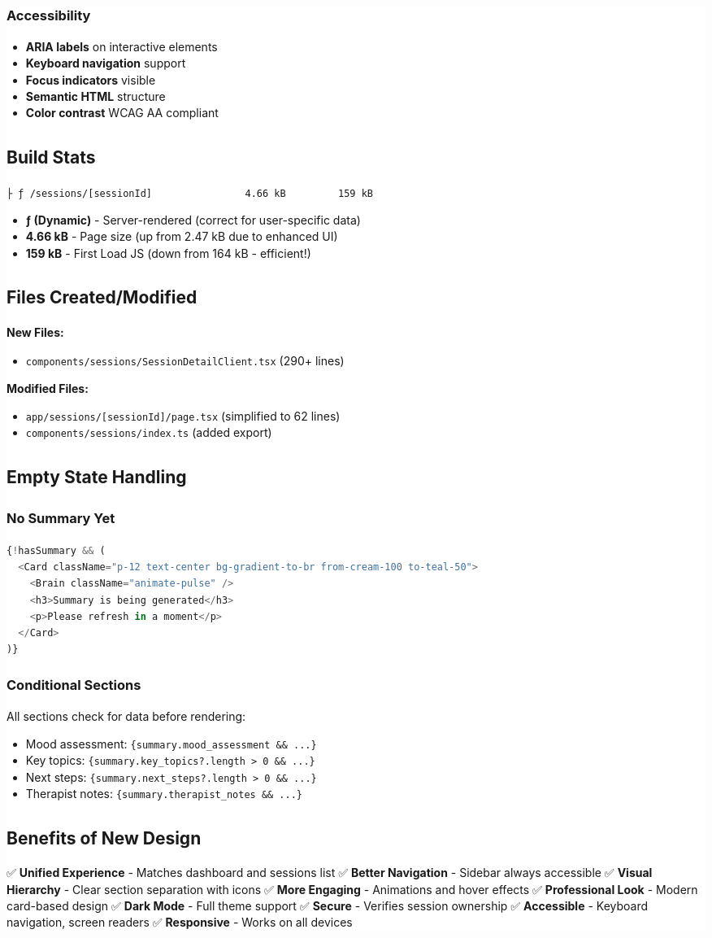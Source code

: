### Accessibility
- **ARIA labels** on interactive elements
- **Keyboard navigation** support
- **Focus indicators** visible
- **Semantic HTML** structure
- **Color contrast** WCAG AA compliant

## Build Stats

```
├ ƒ /sessions/[sessionId]                4.66 kB         159 kB
```
- **ƒ (Dynamic)** - Server-rendered (correct for user-specific data)
- **4.66 kB** - Page size (up from 2.47 kB due to enhanced UI)
- **159 kB** - First Load JS (down from 164 kB - efficient!)

## Files Created/Modified

**New Files:**
- `components/sessions/SessionDetailClient.tsx` (290+ lines)

**Modified Files:**
- `app/sessions/[sessionId]/page.tsx` (simplified to 62 lines)
- `components/sessions/index.ts` (added export)

## Empty State Handling

### No Summary Yet
```typescript
{!hasSummary && (
  <Card className="p-12 text-center bg-gradient-to-br from-cream-100 to-teal-50">
    <Brain className="animate-pulse" />
    <h3>Summary is being generated</h3>
    <p>Please refresh in a moment</p>
  </Card>
)}
```

### Conditional Sections
All sections check for data before rendering:
- Mood assessment: `{summary.mood_assessment && ...}`
- Key topics: `{summary.key_topics?.length > 0 && ...}`
- Next steps: `{summary.next_steps?.length > 0 && ...}`
- Therapist notes: `{summary.therapist_notes && ...}`

## Benefits of New Design

✅ **Unified Experience** - Matches dashboard and sessions list
✅ **Better Navigation** - Sidebar always accessible
✅ **Visual Hierarchy** - Clear section separation with icons
✅ **More Engaging** - Animations and hover effects
✅ **Professional Look** - Modern card-based design
✅ **Dark Mode** - Full theme support
✅ **Secure** - Verifies session ownership
✅ **Accessible** - Keyboard navigation, screen readers
✅ **Responsive** - Works on all devices
